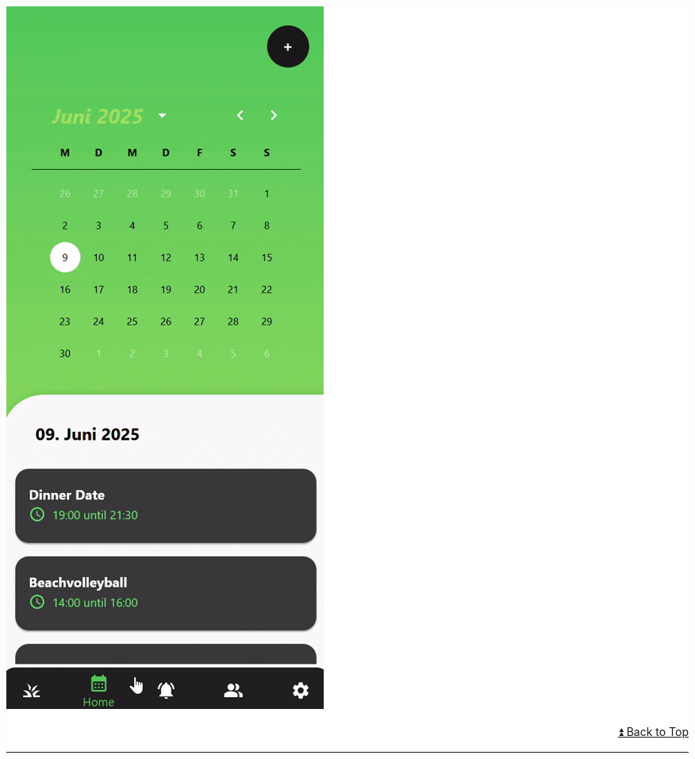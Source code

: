 ![Create event](../media/navigation.gif)

<div style="text-align: right; margin-bottom: 1em;"><a href="#plananaz-docs">⏫ Back to Top</a></div>

---

